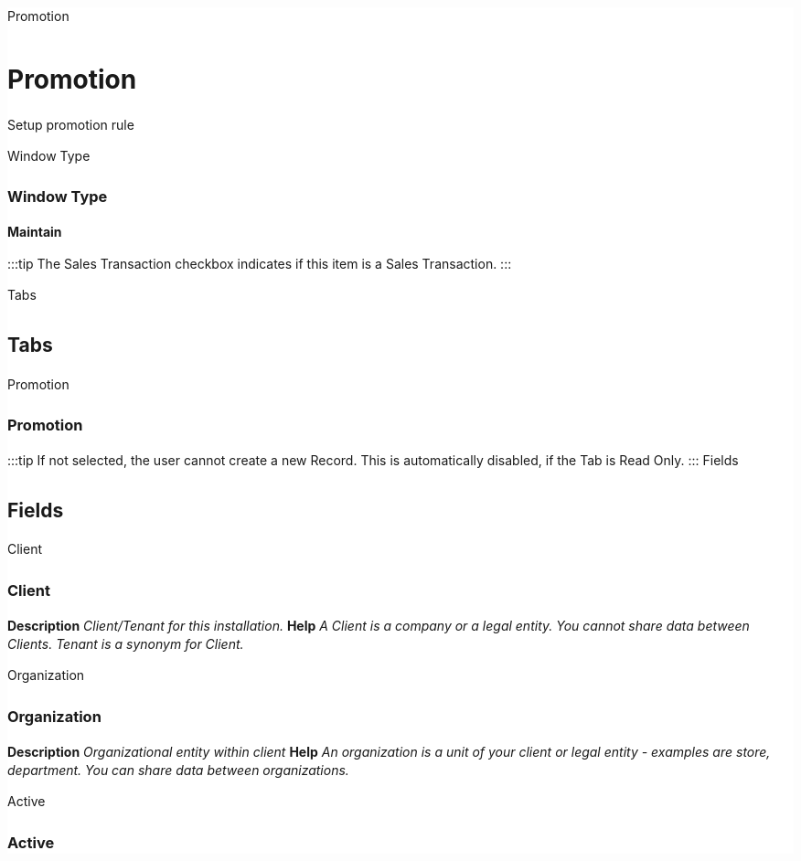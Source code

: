 
Promotion
# Promotion


Setup promotion rule

Window Type
### Window Type

**Maintain**

:::tip
The Sales Transaction checkbox indicates if this item is a Sales Transaction.
:::

Tabs
## Tabs


Promotion
### Promotion


:::tip
If not selected, the user cannot create a new Record.  This is automatically disabled, if the Tab is Read Only.
:::
Fields
## Fields


Client
### Client

**Description**
 *Client/Tenant for this installation.*
**Help**
 *A Client is a company or a legal entity. You cannot share data between Clients. Tenant is a synonym for Client.*

Organization
### Organization

**Description**
 *Organizational entity within client*
**Help**
 *An organization is a unit of your client or legal entity - examples are store, department. You can share data between organizations.*

Active
### Active
